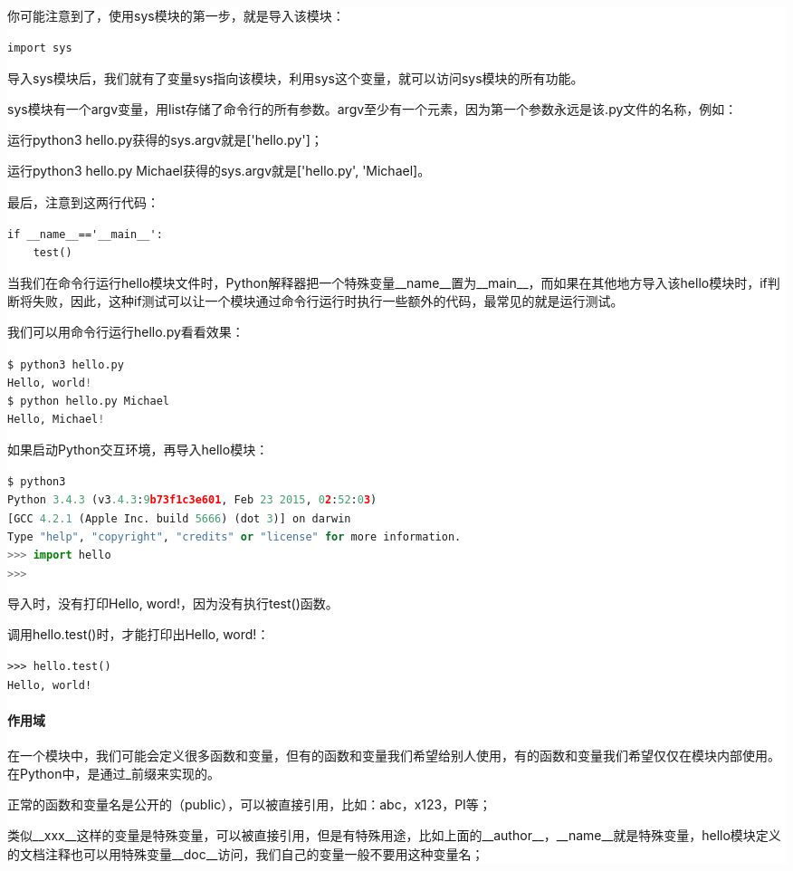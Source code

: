 你可能注意到了，使用sys模块的第一步，就是导入该模块：

```
import sys
```

导入sys模块后，我们就有了变量sys指向该模块，利用sys这个变量，就可以访问sys模块的所有功能。

sys模块有一个argv变量，用list存储了命令行的所有参数。argv至少有一个元素，因为第一个参数永远是该.py文件的名称，例如：

运行python3 hello.py获得的sys.argv就是['hello.py']；

运行python3 hello.py Michael获得的sys.argv就是['hello.py', 'Michael]。

最后，注意到这两行代码：

```
if __name__=='__main__':
    test()
```

当我们在命令行运行hello模块文件时，Python解释器把一个特殊变量__name__置为__main__，而如果在其他地方导入该hello模块时，if判断将失败，因此，这种if测试可以让一个模块通过命令行运行时执行一些额外的代码，最常见的就是运行测试。


我们可以用命令行运行hello.py看看效果：


```py
$ python3 hello.py
Hello, world!
$ python hello.py Michael
Hello, Michael!
```

如果启动Python交互环境，再导入hello模块：

```py
$ python3
Python 3.4.3 (v3.4.3:9b73f1c3e601, Feb 23 2015, 02:52:03) 
[GCC 4.2.1 (Apple Inc. build 5666) (dot 3)] on darwin
Type "help", "copyright", "credits" or "license" for more information.
>>> import hello
>>>
```
导入时，没有打印Hello, word!，因为没有执行test()函数。

调用hello.test()时，才能打印出Hello, word!：

```
>>> hello.test()
Hello, world!
```

#### 作用域
在一个模块中，我们可能会定义很多函数和变量，但有的函数和变量我们希望给别人使用，有的函数和变量我们希望仅仅在模块内部使用。在Python中，是通过_前缀来实现的。

正常的函数和变量名是公开的（public），可以被直接引用，比如：abc，x123，PI等；

类似__xxx__这样的变量是特殊变量，可以被直接引用，但是有特殊用途，比如上面的__author__，__name__就是特殊变量，hello模块定义的文档注释也可以用特殊变量__doc__访问，我们自己的变量一般不要用这种变量名；
